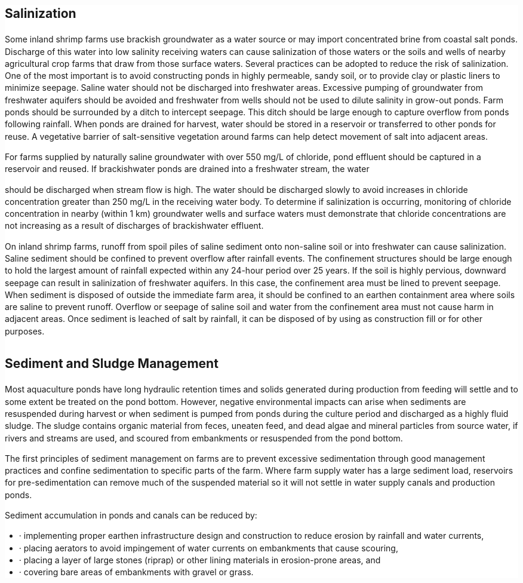 ## Salinization

Some inland shrimp farms use brackish groundwater as a water source or may import concentrated brine from coastal salt ponds. Discharge of this water into low salinity receiving waters can cause salinization of those waters or the soils and wells of nearby agricultural crop farms that draw from those surface waters. Several practices can be adopted to reduce the risk of salinization. One of the most important is to avoid constructing ponds in highly permeable, sandy soil, or to provide clay or plastic liners to minimize seepage. Saline water should not be discharged into  freshwater  areas.  Excessive  pumping  of  groundwater  from  freshwater  aquifers  should  be  avoided  and freshwater from wells should not be used to dilute salinity in grow-out ponds. Farm ponds should be surrounded by a ditch to intercept seepage. This ditch should be large enough to capture overflow from ponds following rainfall. When ponds are drained for harvest, water should be stored in a reservoir or transferred to other ponds for reuse. A vegetative barrier of salt-sensitive vegetation around farms can help detect movement of salt into adjacent areas.

For farms supplied by naturally saline groundwater with over 550 mg/L of chloride, pond effluent should be captured in a reservoir and reused. If brackishwater ponds are drained into a freshwater stream, the water

should be discharged when stream flow is high. The water should be discharged slowly to avoid increases in chloride concentration  greater  than  250  mg/L  in  the  receiving  water  body.  To  determine  if  salinization  is  occurring, monitoring  of  chloride  concentration  in  nearby  (within  1  km)  groundwater  wells  and  surface  waters  must demonstrate that chloride concentrations are not increasing as a result of discharges of brackishwater effluent.

On inland shrimp farms, runoff from spoil piles of saline sediment onto non-saline soil or into freshwater can  cause  salinization.  Saline  sediment  should  be  confined  to  prevent  overflow  after  rainfall  events.  The confinement structures should be large enough to hold the largest amount of rainfall expected within any 24-hour period  over  25  years.  If  the  soil  is  highly  pervious,  downward  seepage  can  result  in  salinization  of  freshwater aquifers. In this case, the confinement area must be lined to prevent seepage. When sediment is disposed of outside the immediate farm area, it should be confined to an earthen containment area where soils are saline to prevent runoff. Overflow or seepage of saline soil and water from the confinement area must not cause harm in adjacent areas. Once sediment is leached of salt by rainfall, it can be disposed of by using as construction fill or for other purposes.

## Sediment and Sludge Management

Most aquaculture ponds have long hydraulic retention times and solids generated during production from feeding will settle and to some extent be treated on the pond bottom. However, negative environmental impacts can arise when sediments are resuspended during harvest or when sediment is pumped from ponds during the culture period and discharged as a highly fluid sludge. The sludge contains organic material from feces, uneaten feed, and dead algae and mineral particles from source water, if rivers and streams are used, and scoured from embankments or resuspended from the pond bottom.

The first principles of sediment management on farms are to prevent excessive sedimentation through good management practices and confine sedimentation to specific parts of the farm. Where farm supply water has a large sediment load, reservoirs for pre-sedimentation can remove much of the suspended material so it will not settle in water supply canals and production ponds.

Sediment accumulation in ponds and canals can be reduced by:

- · implementing proper earthen infrastructure design and construction to reduce erosion by rainfall and water currents,
- · placing aerators to avoid impingement of water currents on embankments that cause scouring,
- · placing a layer of large stones (riprap) or other lining materials in erosion-prone areas, and
- · covering bare areas of embankments with gravel or grass.
